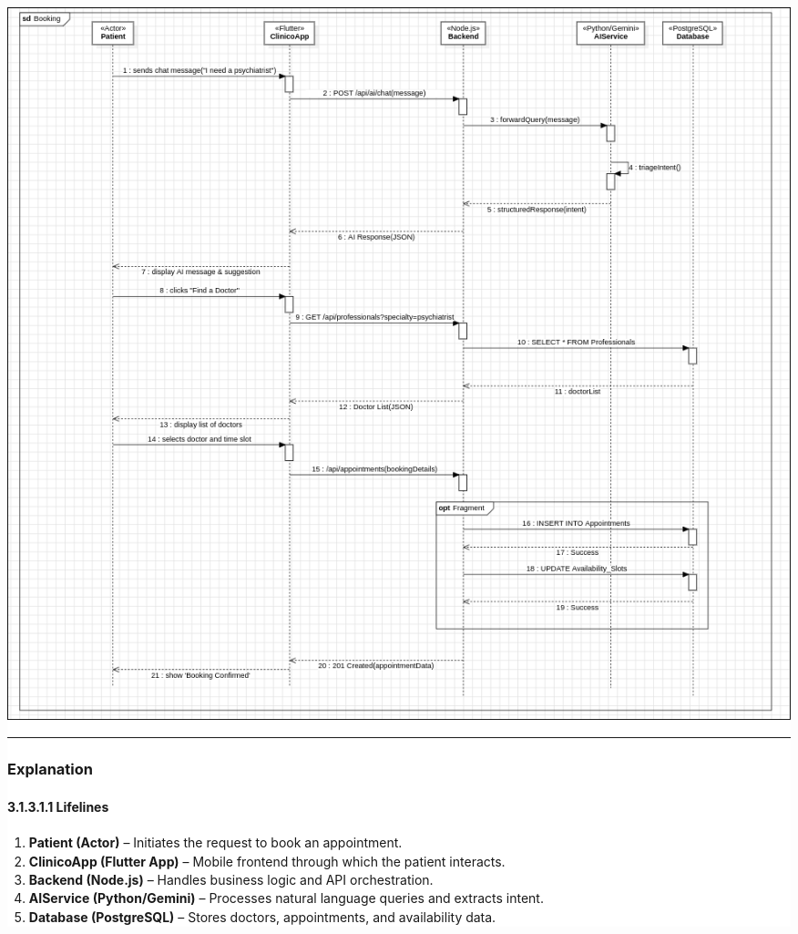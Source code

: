 ![Booking Sequence Diagram](https://github.com/abhay-byte/minor-project-gtbit/blob/main/documentation/diagrams/low-level-design/sequence_diagram_booking.png)  

---

### Explanation  

#### 3.1.3.1.1 Lifelines  
1. **Patient (Actor)** – Initiates the request to book an appointment.  
2. **ClinicoApp (Flutter App)** – Mobile frontend through which the patient interacts.  
3. **Backend (Node.js)** – Handles business logic and API orchestration.  
4. **AIService (Python/Gemini)** – Processes natural language queries and extracts intent.  
5. **Database (PostgreSQL)** – Stores doctors, appointments, and availability data.  
